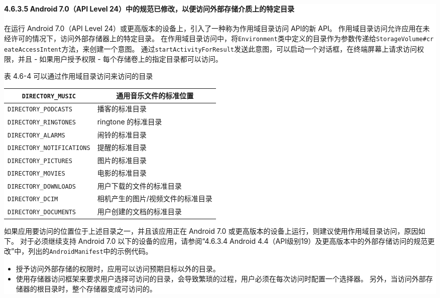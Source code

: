 #### 4.6.3.5 Android 7.0（API Level 24）中的规范已修改，以便访问外部存储介质上的特定目录

在运行 Android 7.0（API Level 24）或更高版本的设备上，引入了一种称为作用域目录访问 API的新 API。 作用域目录访问允许应用在未经许可的情况下，访问外部存储器上的特定目录。 在作用域目录访问中，将`Environment`类中定义的目录作为参数传递给`StorageVolume#createAccessIntent`方法，来创建一个意图。 通过`startActivityForResult`发送此意图，可以启动一个对话框，在终端屏幕上请求访问权限，并且 - 如果用户授予权限 - 每个存储卷上的指定目录都可以访问。

表 4.6-4 可以通过作用域目录访问来访问的目录

| `DIRECTORY_MUSIC` | 通用音乐文件的标准位置 |
| --- | --- |
| `DIRECTORY_PODCASTS` | 播客的标准目录 |
| `DIRECTORY_RINGTONES` | ringtone 的标准目录 |
| `DIRECTORY_ALARMS` | 闹铃的标准目录 |
| `DIRECTORY_NOTIFICATIONS` | 提醒的标准目录 |
| `DIRECTORY_PICTURES` | 图片的标准目录 |
| `DIRECTORY_MOVIES` | 电影的标准目录 |
| `DIRECTORY_DOWNLOADS` | 用户下载的文件的标准目录 |
| `DIRECTORY_DCIM` | 相机产生的图片/视频文件的标准目录 |
| `DIRECTORY_DOCUMENTS` | 用户创建的文档的标准目录 |

如果应用要访问的位置位于上述目录之一，并且该应用正在 Android 7.0 或更高版本的设备上运行，则建议使用作用域目录访问，原因如下。 对于必须继续支持 Android 7.0 以下的设备的应用，请参阅“4.6.3.4 Android 4.4（API级别19）及更高版本中的外部存储访问的规范更改”中，列出的`AndroidManifest`中的示例代码。

*   授予访问外部存储的权限时，应用可以访问预期目标以外的目录。
*   使用存储器访问框架来要求用户选择可访问的目录，会导致繁琐的过程，用户必须在每次访问时配置一个选择器。 另外，当访问外部存储器的根目录时，整个存储器变成可访问的。